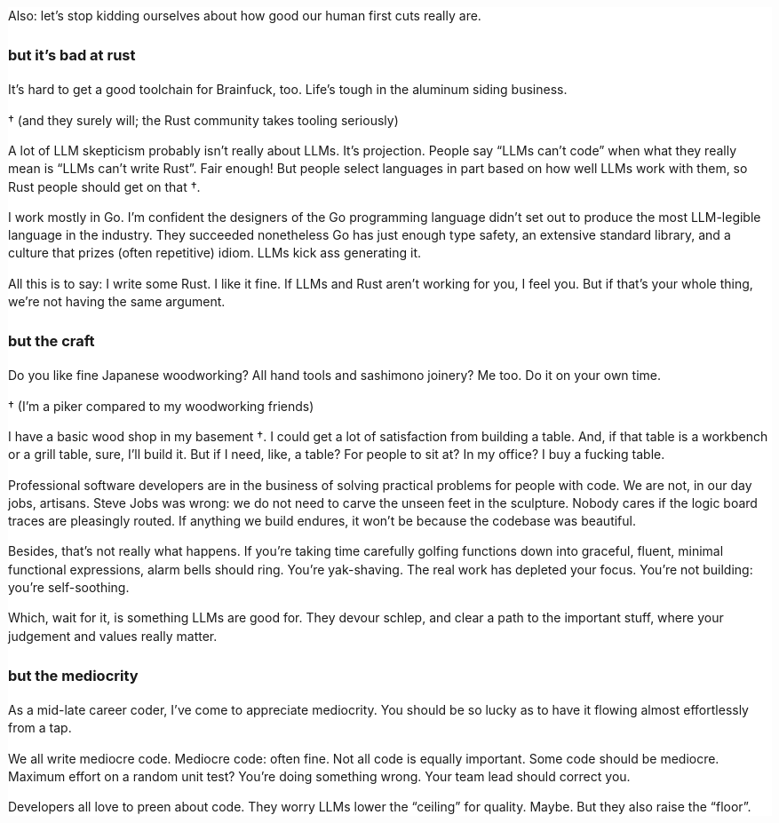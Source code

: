 Also: let’s stop kidding ourselves about how good our human first cuts really are.

### [](https://fly.io/blog/youre-all-nuts/#but-its-bad-at-rust)but it’s bad at rust

It’s hard to get a good toolchain for Brainfuck, too. Life’s tough in the aluminum siding business.

† (and they surely will; the Rust community takes tooling seriously)

A lot of LLM skepticism probably isn’t really about LLMs. It’s projection. People say “LLMs can’t code” when what they really mean is “LLMs can’t write Rust”. Fair enough! But people select languages in part based on how well LLMs work with them, so Rust people should get on that †.

I work mostly in Go. I’m confident the designers of the Go programming language didn’t set out to produce the most LLM-legible language in the industry. They succeeded nonetheless Go has just enough type safety, an extensive standard library, and a culture that prizes (often repetitive) idiom. LLMs kick ass generating it.

All this is to say: I write some Rust. I like it fine. If LLMs and Rust aren’t working for you, I feel you. But if that’s your whole thing, we’re not having the same argument.

### [](https://fly.io/blog/youre-all-nuts/#but-the-craft)but the craft

Do you like fine Japanese woodworking? All hand tools and sashimono joinery? Me too. Do it on your own time.

† (I’m a piker compared to my woodworking friends)

I have a basic wood shop in my basement †. I could get a lot of satisfaction from building a table. And, if that table is a workbench or a grill table, sure, I’ll build it. But if I need, like, a table? For people to sit at? In my office? I buy a fucking table.

Professional software developers are in the business of solving practical problems for people with code. We are not, in our day jobs, artisans. Steve Jobs was wrong: we do not need to carve the unseen feet in the sculpture. Nobody cares if the logic board traces are pleasingly routed. If anything we build endures, it won’t be because the codebase was beautiful.

Besides, that’s not really what happens. If you’re taking time carefully golfing functions down into graceful, fluent, minimal functional expressions, alarm bells should ring. You’re yak-shaving. The real work has depleted your focus. You’re not building: you’re self-soothing.

Which, wait for it, is something LLMs are good for. They devour schlep, and clear a path to the important stuff, where your judgement and values really matter.

### [](https://fly.io/blog/youre-all-nuts/#but-the-mediocrity)but the mediocrity

As a mid-late career coder, I’ve come to appreciate mediocrity. You should be so lucky as to have it flowing almost effortlessly from a tap.

We all write mediocre code. Mediocre code: often fine. Not all code is equally important. Some code should be mediocre. Maximum effort on a random unit test? You’re doing something wrong. Your team lead should correct you.

Developers all love to preen about code. They worry LLMs lower the “ceiling” for quality. Maybe. But they also raise the “floor”.
